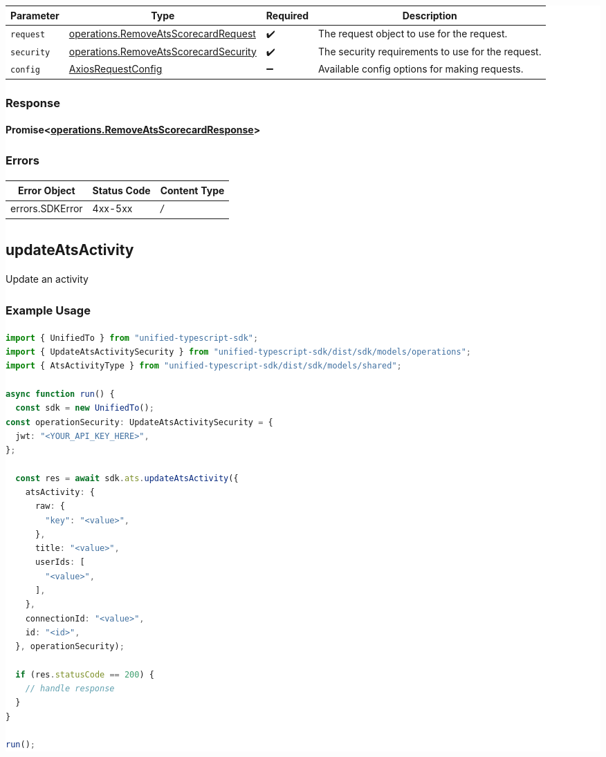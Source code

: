 | Parameter                                                                                          | Type                                                                                               | Required                                                                                           | Description                                                                                        |
| -------------------------------------------------------------------------------------------------- | -------------------------------------------------------------------------------------------------- | -------------------------------------------------------------------------------------------------- | -------------------------------------------------------------------------------------------------- |
| `request`                                                                                          | [operations.RemoveAtsScorecardRequest](../../sdk/models/operations/removeatsscorecardrequest.md)   | :heavy_check_mark:                                                                                 | The request object to use for the request.                                                         |
| `security`                                                                                         | [operations.RemoveAtsScorecardSecurity](../../sdk/models/operations/removeatsscorecardsecurity.md) | :heavy_check_mark:                                                                                 | The security requirements to use for the request.                                                  |
| `config`                                                                                           | [AxiosRequestConfig](https://axios-http.com/docs/req_config)                                       | :heavy_minus_sign:                                                                                 | Available config options for making requests.                                                      |


### Response

**Promise<[operations.RemoveAtsScorecardResponse](../../sdk/models/operations/removeatsscorecardresponse.md)>**
### Errors

| Error Object    | Status Code     | Content Type    |
| --------------- | --------------- | --------------- |
| errors.SDKError | 4xx-5xx         | */*             |

## updateAtsActivity

Update an activity

### Example Usage

```typescript
import { UnifiedTo } from "unified-typescript-sdk";
import { UpdateAtsActivitySecurity } from "unified-typescript-sdk/dist/sdk/models/operations";
import { AtsActivityType } from "unified-typescript-sdk/dist/sdk/models/shared";

async function run() {
  const sdk = new UnifiedTo();
const operationSecurity: UpdateAtsActivitySecurity = {
  jwt: "<YOUR_API_KEY_HERE>",
};

  const res = await sdk.ats.updateAtsActivity({
    atsActivity: {
      raw: {
        "key": "<value>",
      },
      title: "<value>",
      userIds: [
        "<value>",
      ],
    },
    connectionId: "<value>",
    id: "<id>",
  }, operationSecurity);

  if (res.statusCode == 200) {
    // handle response
  }
}

run();
```
